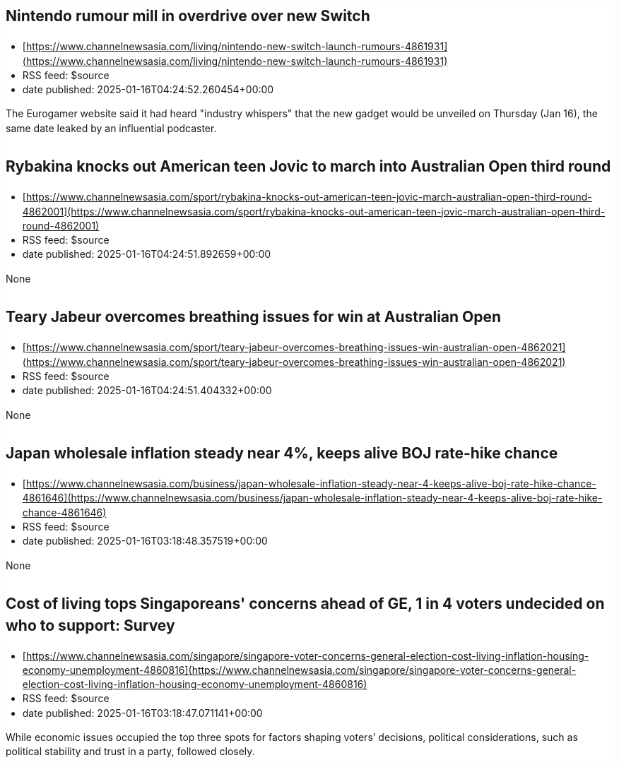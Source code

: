 ## Nintendo rumour mill in overdrive over new Switch
 - [https://www.channelnewsasia.com/living/nintendo-new-switch-launch-rumours-4861931](https://www.channelnewsasia.com/living/nintendo-new-switch-launch-rumours-4861931)
 - RSS feed: $source
 - date published: 2025-01-16T04:24:52.260454+00:00

The Eurogamer website said it had heard "industry whispers" that the new gadget would be unveiled on Thursday (Jan 16), the same date leaked by an influential podcaster.

## Rybakina knocks out American teen Jovic to march into Australian Open third round
 - [https://www.channelnewsasia.com/sport/rybakina-knocks-out-american-teen-jovic-march-australian-open-third-round-4862001](https://www.channelnewsasia.com/sport/rybakina-knocks-out-american-teen-jovic-march-australian-open-third-round-4862001)
 - RSS feed: $source
 - date published: 2025-01-16T04:24:51.892659+00:00

None

## Teary Jabeur overcomes breathing issues for win at Australian Open
 - [https://www.channelnewsasia.com/sport/teary-jabeur-overcomes-breathing-issues-win-australian-open-4862021](https://www.channelnewsasia.com/sport/teary-jabeur-overcomes-breathing-issues-win-australian-open-4862021)
 - RSS feed: $source
 - date published: 2025-01-16T04:24:51.404332+00:00

None

## Japan wholesale inflation steady near 4%, keeps alive BOJ rate-hike chance
 - [https://www.channelnewsasia.com/business/japan-wholesale-inflation-steady-near-4-keeps-alive-boj-rate-hike-chance-4861646](https://www.channelnewsasia.com/business/japan-wholesale-inflation-steady-near-4-keeps-alive-boj-rate-hike-chance-4861646)
 - RSS feed: $source
 - date published: 2025-01-16T03:18:48.357519+00:00

None

## Cost of living tops Singaporeans' concerns ahead of GE, 1 in 4 voters undecided on who to support: Survey
 - [https://www.channelnewsasia.com/singapore/singapore-voter-concerns-general-election-cost-living-inflation-housing-economy-unemployment-4860816](https://www.channelnewsasia.com/singapore/singapore-voter-concerns-general-election-cost-living-inflation-housing-economy-unemployment-4860816)
 - RSS feed: $source
 - date published: 2025-01-16T03:18:47.071141+00:00

While economic issues occupied the top three spots for factors shaping voters’ decisions, political considerations, such as political stability and trust in a party, followed closely.
